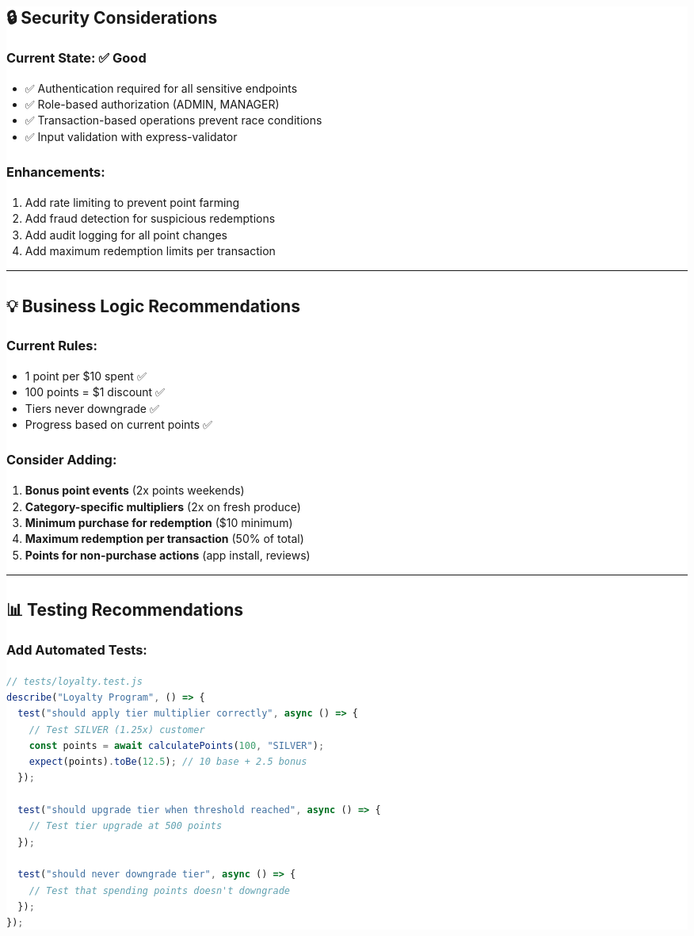 
## 🔒 Security Considerations

### Current State: ✅ Good

- ✅ Authentication required for all sensitive endpoints
- ✅ Role-based authorization (ADMIN, MANAGER)
- ✅ Transaction-based operations prevent race conditions
- ✅ Input validation with express-validator

### Enhancements:

1. Add rate limiting to prevent point farming
2. Add fraud detection for suspicious redemptions
3. Add audit logging for all point changes
4. Add maximum redemption limits per transaction

---

## 💡 Business Logic Recommendations

### Current Rules:

- 1 point per $10 spent ✅
- 100 points = $1 discount ✅
- Tiers never downgrade ✅
- Progress based on current points ✅

### Consider Adding:

1. **Bonus point events** (2x points weekends)
2. **Category-specific multipliers** (2x on fresh produce)
3. **Minimum purchase for redemption** ($10 minimum)
4. **Maximum redemption per transaction** (50% of total)
5. **Points for non-purchase actions** (app install, reviews)

---

## 📊 Testing Recommendations

### Add Automated Tests:

```javascript
// tests/loyalty.test.js
describe("Loyalty Program", () => {
  test("should apply tier multiplier correctly", async () => {
    // Test SILVER (1.25x) customer
    const points = await calculatePoints(100, "SILVER");
    expect(points).toBe(12.5); // 10 base + 2.5 bonus
  });

  test("should upgrade tier when threshold reached", async () => {
    // Test tier upgrade at 500 points
  });

  test("should never downgrade tier", async () => {
    // Test that spending points doesn't downgrade
  });
});
```
